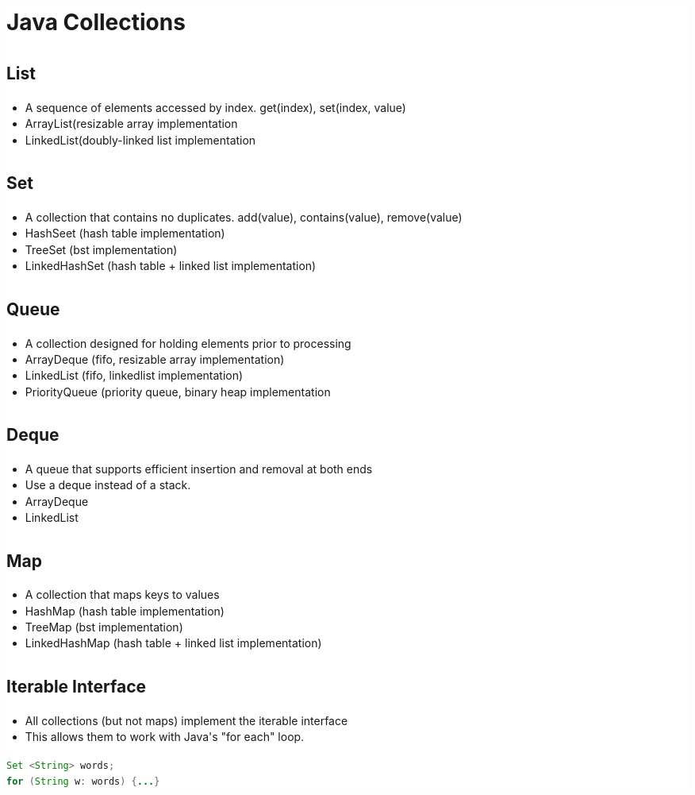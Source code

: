 # Java Collections
## List
<ul>
<li>A sequence of elements accessed by index. get(index), set(index, value)</li>
<li>ArrayList(resizable array implementation</li>
<li>LinkedList(doubly-linked list implementation</li></ul>

## Set
<ul>
<li>A collection that contains no duplicates. add(value), contains(value), remove(value)</li>
<li>HashSeet (hash table implementation)</li>
<li>TreeSet (bst implementation)</li>
<li>LinkedHashSet (hash table + linked list implementation)</li></ul>

## Queue
<ul>
<li>A collection designed for holding elements prior to processing</li>
<li>ArrayDeque (fifo, resizable array implementation)</li>
<li>LinkedList (fifo, linkedlist implementation)</li>
<li>PriorityQueue (priority queue, binary heap implementation</li></ul>

## Deque
<ul>
<li>A queue that supports efficient insertion and removal at both ends</li>
<li>Use a deque instead of a stack.</li>
<li>ArrayDeque</li>
<li>LinkedList</li></ul>

## Map
<ul>
<li>A collection that maps keys to values</li>
<li>HashMap (hash table implementation)</li>
<li>TreeMap (bst implementation)</li>
<li>LinkedHashMap (hash table + linked list implementation)</li></ul>

## Iterable Interface
<ul>
<li>All collections (but not maps) implement the iterable interface</li>
<li>This allows them to work with Java's "for each" loop.</li>
</ul>

```java
Set <String> words;
for (String w: words) {...}
```
